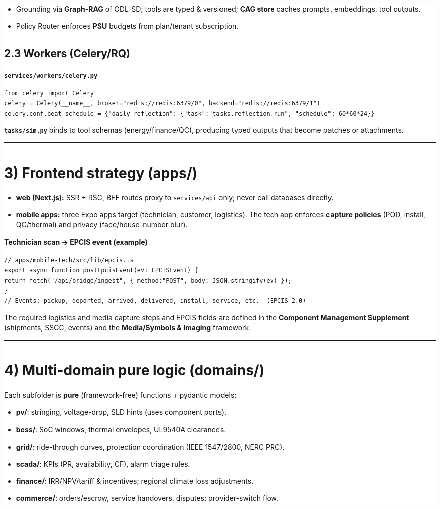 * Grounding via **Graph-RAG** of ODL-SD; tools are typed & versioned; **CAG store** caches prompts, embeddings, tool outputs.

* Policy Router enforces **PSU** budgets from plan/tenant subscription.

## **2.3 Workers (Celery/RQ)**

**`services/workers/celery.py`**

`from celery import Celery`  
`celery = Celery(__name__, broker="redis://redis:6379/0", backend="redis://redis:6379/1")`  
`celery.conf.beat_schedule = {"daily-reflection": {"task":"tasks.reflection.run", "schedule": 60*60*24}}`

**`tasks/sim.py`** binds to tool schemas (energy/finance/QC), producing typed outputs that become patches or attachments.

---

# **3\) Frontend strategy (apps/)**

* **web (Next.js):** SSR \+ RSC, BFF routes proxy to `services/api` only; never call databases directly.

* **mobile apps:** three Expo apps target (technician, customer, logistics). The tech app enforces **capture policies** (POD, install, QC/thermal) and privacy (face/house-number blur).

**Technician scan → EPCIS event (example)**

`// apps/mobile-tech/src/lib/epcis.ts`  
`export async function postEpcisEvent(ev: EPCISEvent) {`  
  `return fetch("/api/bridge/ingest", { method:"POST", body: JSON.stringify(ev) });`  
`}`  
`// Events: pickup, departed, arrived, delivered, install, service, etc.  (EPCIS 2.0)`

The required logistics and media capture steps and EPCIS fields are defined in the **Component Management Supplement** (shipments, SSCC, events) and the **Media/Symbols & Imaging** framework.

---

# **4\) Multi-domain pure logic (domains/)**

Each subfolder is **pure** (framework-free) functions \+ pydantic models:

* **pv/**: stringing, voltage-drop, SLD hints (uses component ports).

* **bess/**: SoC windows, thermal envelopes, UL9540A clearances.

* **grid/**: ride-through curves, protection coordination (IEEE 1547/2800, NERC PRC).

* **scada/**: KPIs (PR, availability, CF), alarm triage rules.

* **finance/**: IRR/NPV/tariff & incentives; regional climate loss adjustments.

* **commerce/**: orders/escrow, service handovers, disputes; provider-switch flow.
